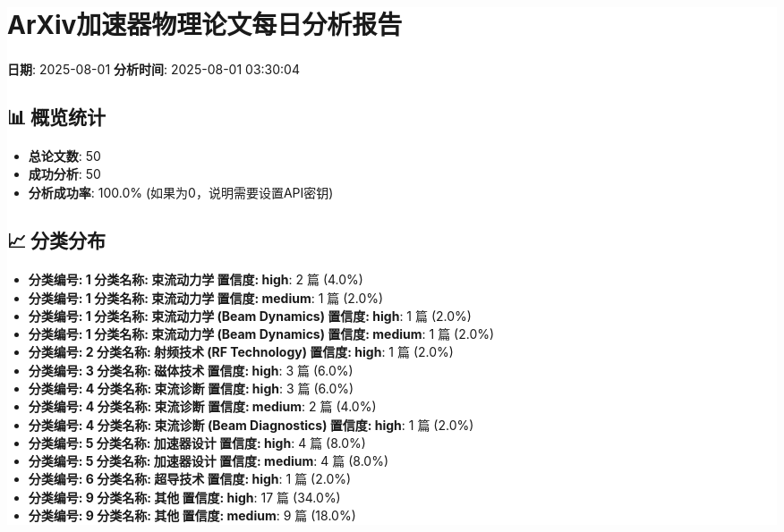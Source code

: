 # ArXiv加速器物理论文每日分析报告

**日期**: 2025-08-01
**分析时间**: 2025-08-01 03:30:04

## 📊 概览统计

- **总论文数**: 50
- **成功分析**: 50
- **分析成功率**: 100.0% (如果为0，说明需要设置API密钥)

## 📈 分类分布

- **分类编号: 1
分类名称: 束流动力学
置信度: high**: 2 篇 (4.0%)
- **分类编号: 1
分类名称: 束流动力学
置信度: medium**: 1 篇 (2.0%)
- **分类编号: 1
分类名称: 束流动力学 (Beam Dynamics)
置信度: high**: 1 篇 (2.0%)
- **分类编号: 1
分类名称: 束流动力学 (Beam Dynamics)
置信度: medium**: 1 篇 (2.0%)
- **分类编号: 2
分类名称: 射频技术 (RF Technology)
置信度: high**: 1 篇 (2.0%)
- **分类编号: 3
分类名称: 磁体技术
置信度: high**: 3 篇 (6.0%)
- **分类编号: 4
分类名称: 束流诊断
置信度: high**: 3 篇 (6.0%)
- **分类编号: 4
分类名称: 束流诊断
置信度: medium**: 2 篇 (4.0%)
- **分类编号: 4
分类名称: 束流诊断 (Beam Diagnostics)
置信度: high**: 1 篇 (2.0%)
- **分类编号: 5
分类名称: 加速器设计
置信度: high**: 4 篇 (8.0%)
- **分类编号: 5
分类名称: 加速器设计
置信度: medium**: 4 篇 (8.0%)
- **分类编号: 6
分类名称: 超导技术
置信度: high**: 1 篇 (2.0%)
- **分类编号: 9
分类名称: 其他
置信度: high**: 17 篇 (34.0%)
- **分类编号: 9
分类名称: 其他
置信度: medium**: 9 篇 (18.0%)
